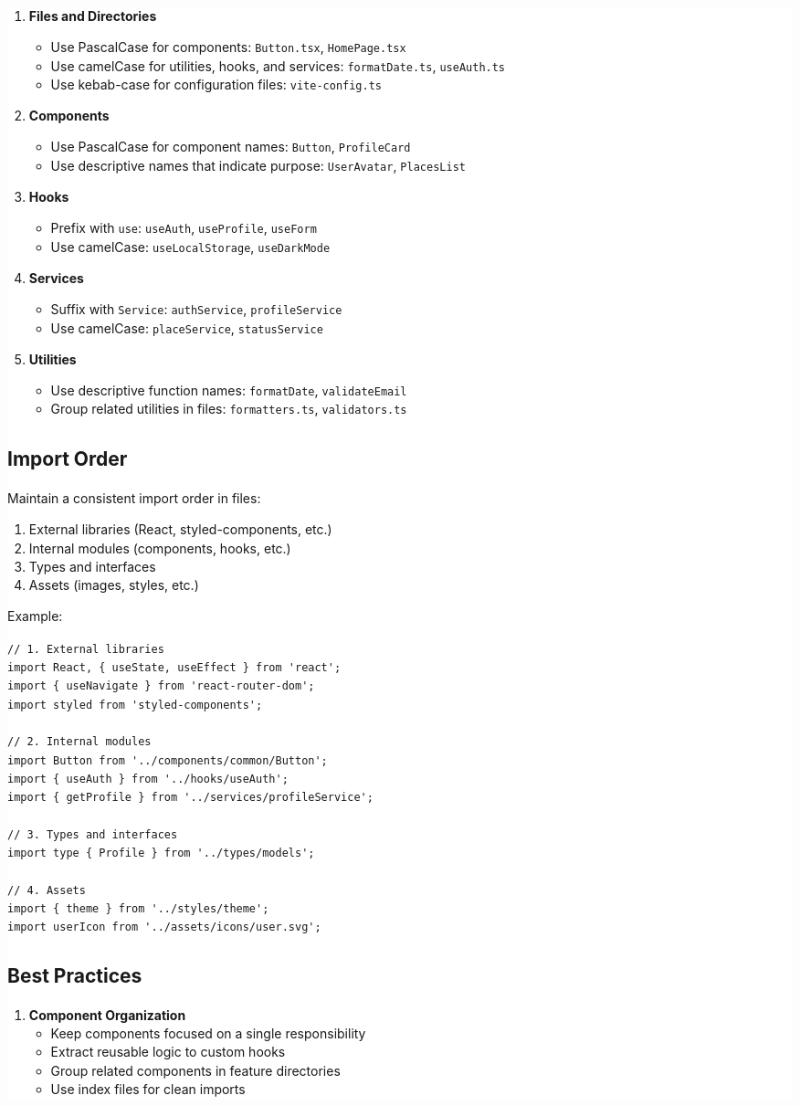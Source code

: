 1. **Files and Directories**
   - Use PascalCase for components: `Button.tsx`, `HomePage.tsx`
   - Use camelCase for utilities, hooks, and services: `formatDate.ts`, `useAuth.ts`
   - Use kebab-case for configuration files: `vite-config.ts`

2. **Components**
   - Use PascalCase for component names: `Button`, `ProfileCard`
   - Use descriptive names that indicate purpose: `UserAvatar`, `PlacesList`

3. **Hooks**
   - Prefix with `use`: `useAuth`, `useProfile`, `useForm`
   - Use camelCase: `useLocalStorage`, `useDarkMode`

4. **Services**
   - Suffix with `Service`: `authService`, `profileService`
   - Use camelCase: `placeService`, `statusService`

5. **Utilities**
   - Use descriptive function names: `formatDate`, `validateEmail`
   - Group related utilities in files: `formatters.ts`, `validators.ts`

## Import Order

Maintain a consistent import order in files:

1. External libraries (React, styled-components, etc.)
2. Internal modules (components, hooks, etc.)
3. Types and interfaces
4. Assets (images, styles, etc.)

Example:

```tsx
// 1. External libraries
import React, { useState, useEffect } from 'react';
import { useNavigate } from 'react-router-dom';
import styled from 'styled-components';

// 2. Internal modules
import Button from '../components/common/Button';
import { useAuth } from '../hooks/useAuth';
import { getProfile } from '../services/profileService';

// 3. Types and interfaces
import type { Profile } from '../types/models';

// 4. Assets
import { theme } from '../styles/theme';
import userIcon from '../assets/icons/user.svg';
```

## Best Practices

1. **Component Organization**
   - Keep components focused on a single responsibility
   - Extract reusable logic to custom hooks
   - Group related components in feature directories
   - Use index files for clean imports
